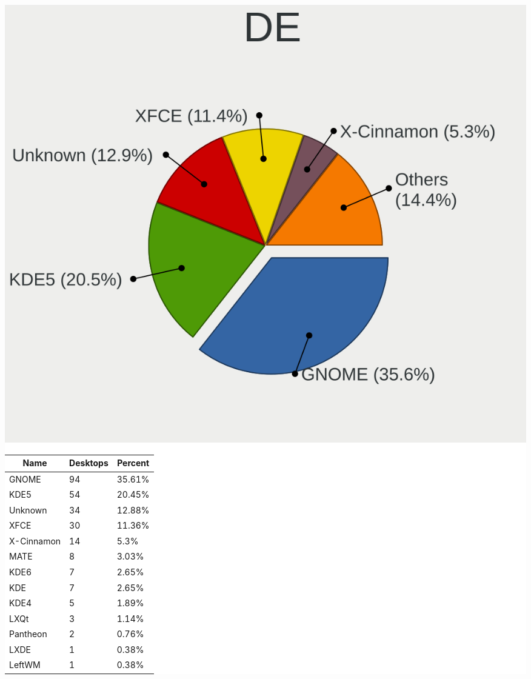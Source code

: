 ![DE](./images/pie_chart/os_de.svg)


| Name            | Desktops | Percent |
|-----------------|----------|---------|
| GNOME           | 94       | 35.61%  |
| KDE5            | 54       | 20.45%  |
| Unknown         | 34       | 12.88%  |
| XFCE            | 30       | 11.36%  |
| X-Cinnamon      | 14       | 5.3%    |
| MATE            | 8        | 3.03%   |
| KDE6            | 7        | 2.65%   |
| KDE             | 7        | 2.65%   |
| KDE4            | 5        | 1.89%   |
| LXQt            | 3        | 1.14%   |
| Pantheon        | 2        | 0.76%   |
| LXDE            | 1        | 0.38%   |
| LeftWM          | 1        | 0.38%   |